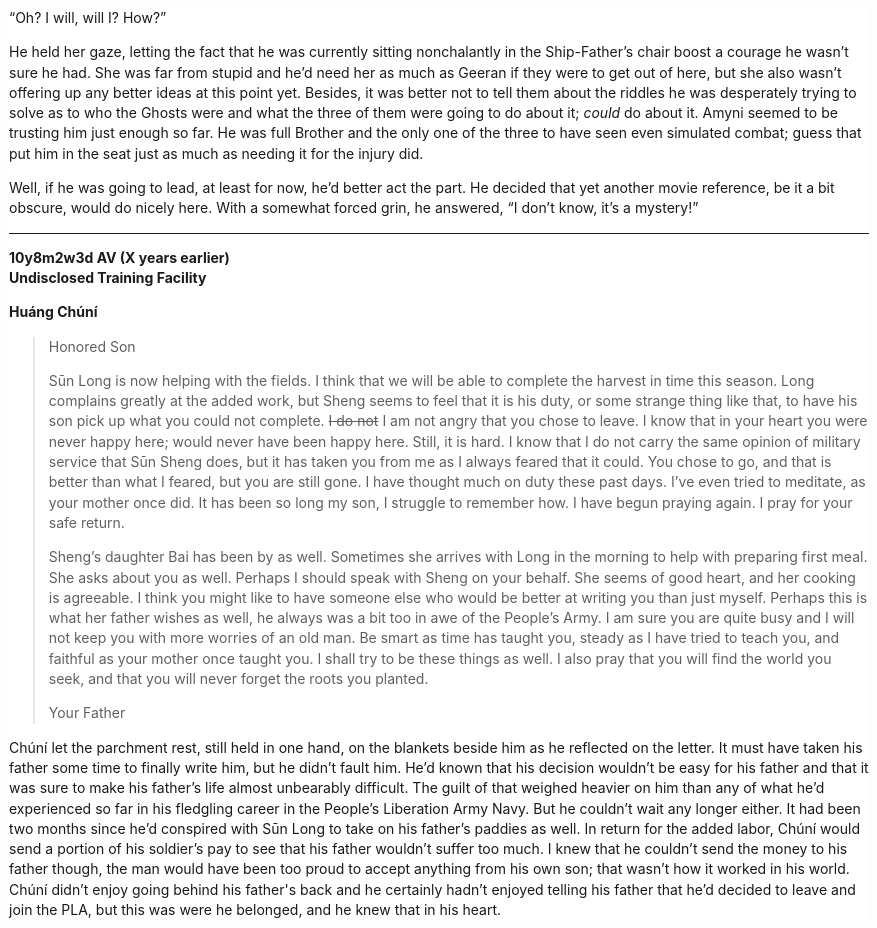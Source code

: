 “Oh? I will, will I? How?”  

He held her gaze, letting the fact that he was currently sitting nonchalantly in the Ship-Father’s chair boost a courage he wasn’t sure he had. She was far from stupid and he’d need her as much as Geeran if they were to get out of here, but she also wasn’t offering up any better ideas at this point yet. Besides, it was better not to tell them about the riddles he was desperately trying to solve as to who the Ghosts were and what the three of them were going to do about it; _could_ do about it. Amyni seemed to be trusting him just enough so far. He was full Brother and the only one of the three to have seen even simulated combat; guess that put him in the seat just as much as needing it for the injury did.   

Well, if he was going to lead, at least for now, he’d better act the part. He decided that yet another movie reference, be it a bit obscure, would do nicely here. With a somewhat forced grin, he answered, “I don’t know, it’s a mystery!”  

---

**10y8m2w3d AV (X years earlier)**  
**Undisclosed Training Facility**  

**Huáng Chúní**  

>Honored Son  
>
>Sūn Long is now helping with the fields. I think that we will be able to complete the harvest in time this season. Long complains greatly at the added work, but Sheng seems to feel that it is his duty, or some strange thing like that, to have his son pick up what you could not complete. ~~I do not~~ I am not angry that you chose to leave. I know that in your heart you were never happy here; would never have been happy here. Still, it is hard. I know that I do not carry the same opinion of military service that Sūn Sheng does, but it has taken you from me as I always feared that it could. You chose to go, and that is better than what I feared, but you are still gone.  I have thought much on duty these past days. I’ve even tried to meditate, as your mother once did. It has been so long my son, I struggle to remember how. I have begun praying again. I pray for your safe return.  
>
>Sheng’s daughter Bai has been by as well. Sometimes she arrives with Long in the morning to help with preparing first meal. She asks about you as well. Perhaps I should speak with Sheng on your behalf. She seems of good heart, and her cooking is agreeable. I think you might like to have someone else who would be better at writing you than just myself. Perhaps this is what her father wishes as well, he always was a bit too in awe of the People’s Army.
I am sure you are quite busy and I will not keep you with more worries of an old man. Be smart as time has taught you, steady as I have tried to teach you, and faithful as your mother once taught you. I shall try to be these things as well. I also pray that you will find the world you seek, and that you will never forget the roots you planted.  
>
>Your Father

Chúní let the parchment rest, still held in one hand, on the blankets beside him as he reflected on the letter. It must have taken his father some time to finally write him, but he didn’t fault him. He’d known that his decision wouldn’t be easy for his father and that it was sure to make his father’s life almost unbearably difficult. The guilt of that weighed heavier on him than any of what he’d experienced so far in his fledgling career in the People’s Liberation Army Navy. But he couldn’t wait any longer either. It had been two months since he’d conspired with Sūn Long to take on his father’s paddies as well. In return for the added labor, Chúní would send a portion of his soldier’s pay to see that his father wouldn’t suffer too much. I knew that he couldn’t send the money to his father though, the man would have been too proud to accept anything from his own son; that wasn’t how it worked in his world. Chúní didn’t enjoy going behind his father's back and he certainly hadn’t enjoyed telling his father that he’d decided to leave and join the PLA, but this was were he belonged, and he knew that in his heart.  
